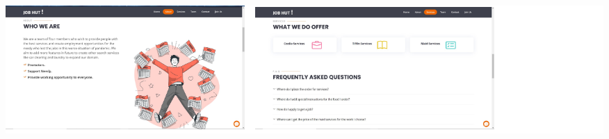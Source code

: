 <img width=40% src="Screenshots/Who we are.jpg"> &ensp;
<img width=40% src="Screenshots/Service.jpg"> &ensp;